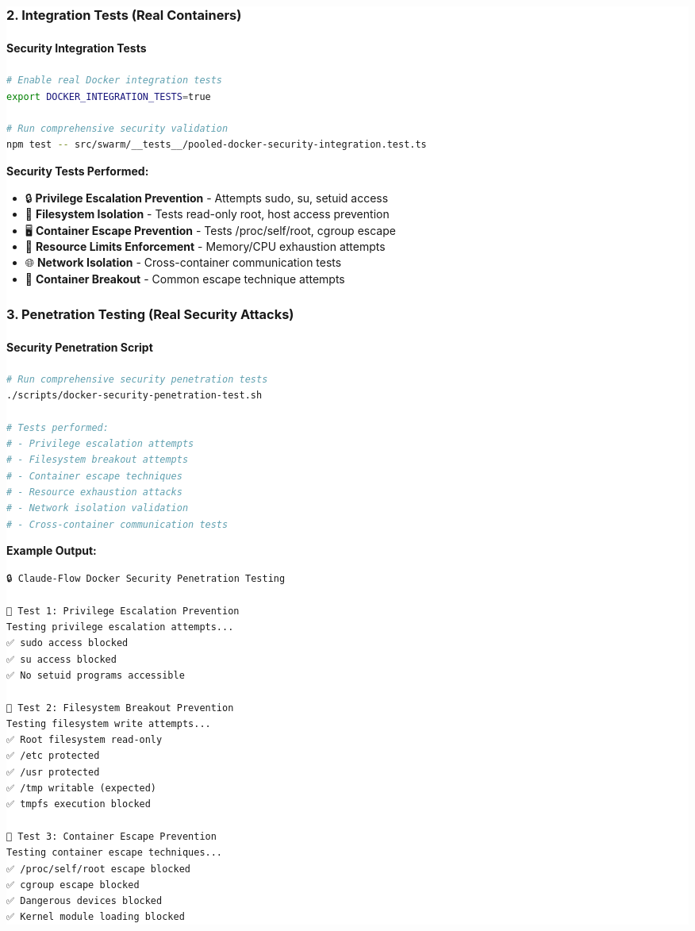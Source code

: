 ### 2. Integration Tests (Real Containers)

#### Security Integration Tests
```bash
# Enable real Docker integration tests
export DOCKER_INTEGRATION_TESTS=true

# Run comprehensive security validation
npm test -- src/swarm/__tests__/pooled-docker-security-integration.test.ts
```

**Security Tests Performed:**
- 🔒 **Privilege Escalation Prevention** - Attempts sudo, su, setuid access
- 📁 **Filesystem Isolation** - Tests read-only root, host access prevention
- 🖥️ **Container Escape Prevention** - Tests /proc/self/root, cgroup escape
- 💾 **Resource Limits Enforcement** - Memory/CPU exhaustion attempts
- 🌐 **Network Isolation** - Cross-container communication tests
- 🚪 **Container Breakout** - Common escape technique attempts

### 3. Penetration Testing (Real Security Attacks)

#### Security Penetration Script
```bash
# Run comprehensive security penetration tests
./scripts/docker-security-penetration-test.sh

# Tests performed:
# - Privilege escalation attempts
# - Filesystem breakout attempts  
# - Container escape techniques
# - Resource exhaustion attacks
# - Network isolation validation
# - Cross-container communication tests
```

**Example Output:**
```
🔒 Claude-Flow Docker Security Penetration Testing

🔬 Test 1: Privilege Escalation Prevention
Testing privilege escalation attempts...
✅ sudo access blocked
✅ su access blocked  
✅ No setuid programs accessible

🔬 Test 2: Filesystem Breakout Prevention
Testing filesystem write attempts...
✅ Root filesystem read-only
✅ /etc protected
✅ /usr protected
✅ /tmp writable (expected)
✅ tmpfs execution blocked

🔬 Test 3: Container Escape Prevention
Testing container escape techniques...
✅ /proc/self/root escape blocked
✅ cgroup escape blocked
✅ Dangerous devices blocked
✅ Kernel module loading blocked
```
